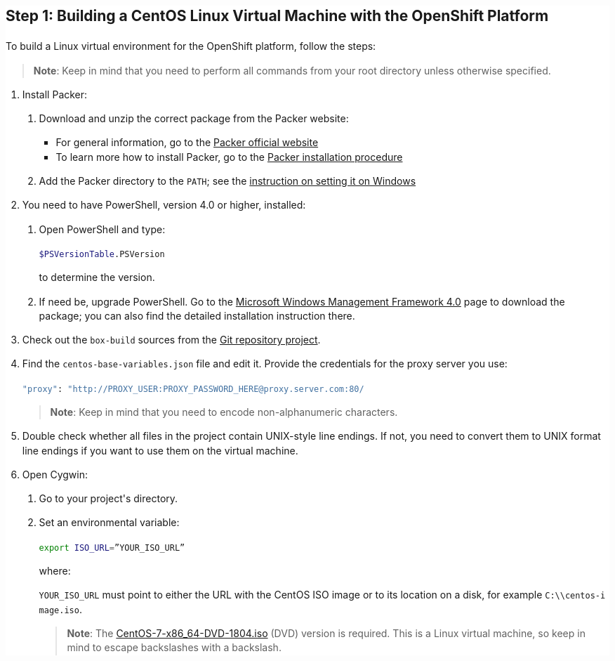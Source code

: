 ## Step 1: Building a CentOS Linux Virtual Machine with the OpenShift Platform

To build a Linux virtual environment for the OpenShift platform, follow the steps:

> **Note**: Keep in mind that you need to perform all commands from your root directory unless otherwise specified.

1. Install Packer:
    1. Download and unzip the correct package from the Packer website: 
        - For general information, go to the [Packer official website](https://www.packer.io)
        - To learn more how to install Packer, go to the [Packer installation procedure](https://www.packer.io/intro/getting-started/install.html)
        
    2. Add the Packer directory to the `PATH`; see the [instruction on setting it on Windows](https://stackoverflow.com/questions/1618280/where-can-i-set-path-to-make-exe-on-windows) 
 
2. You need to have PowerShell, version 4.0 or higher, installed:

    1. Open PowerShell and type:
        ```sh
        $PSVersionTable.PSVersion
        ```
        to determine the version.

    2. If need be, upgrade PowerShell. Go to the [Microsoft Windows Management Framework 4.0](https://www.microsoft.com/en-us/download/details.aspx?id=40855) page to download the package; you can also find the detailed installation instruction there.

3. Check out the `box-build` sources from the [Git repository project](http://git.server.com/box-build.git).
4. Find the `centos-base-variables.json` file and edit it. Provide the credentials for the proxy server you use:
    ```sh
    "proxy": "http://PROXY_USER:PROXY_PASSWORD_HERE@proxy.server.com:80/
    ```
    > **Note**: Keep in mind that you need to encode non-alphanumeric characters.

5. Double check whether all files in the project contain UNIX-style line endings. If not, you need to convert them to UNIX format line endings if you want to use them on the virtual machine.

6. Open Cygwin:

    1. Go to your project's directory.
    2. Set an environmental variable:
        ```sh
        export ISO_URL=”YOUR_ISO_URL”
        ```
        where:
    
        `YOUR_ISO_URL` must point to either the URL with the CentOS ISO image or to its location on a disk, for example `C:\\centos-image.iso`.
        >**Note**: 
        > The [CentOS-7-x86_64-DVD-1804.iso](http://isoredirect.centos.org/centos/7/isos/x86_64/CentOS-7-x86_64-DVD-1804.iso) (DVD) version is required.
        > This is a Linux virtual machine, so keep in mind to escape backslashes with a backslash.
